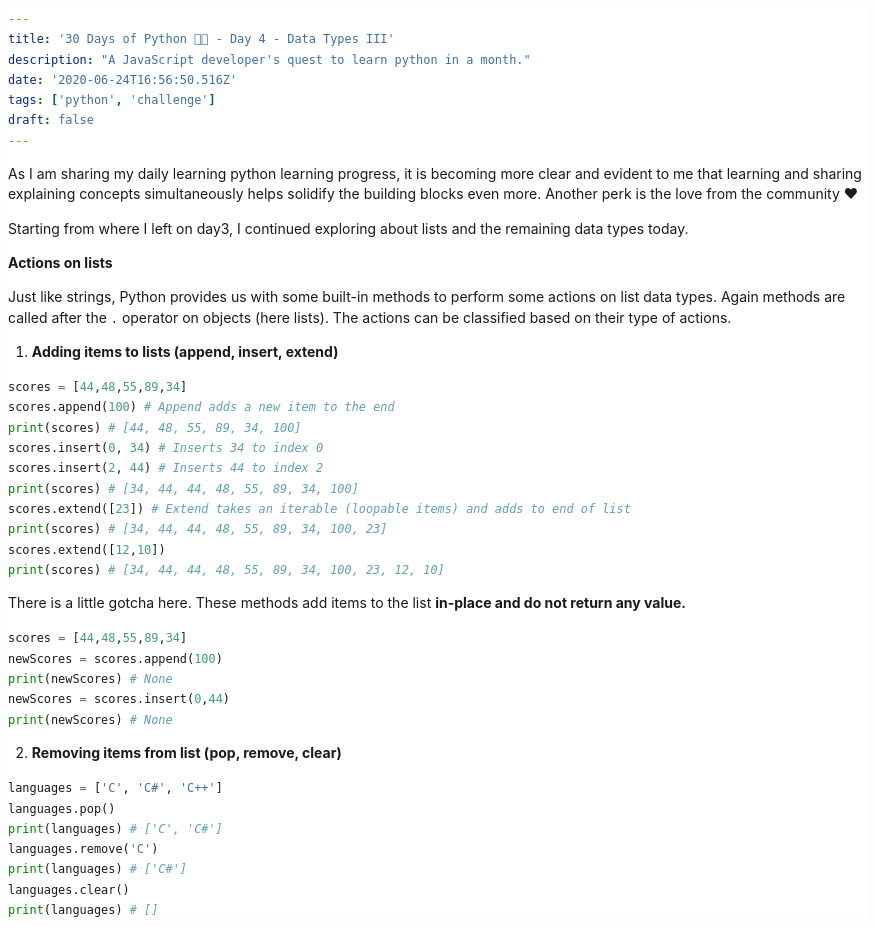 ```yaml
---
title: '30 Days of Python 👨‍💻 - Day 4 - Data Types III'
description: "A JavaScript developer's quest to learn python in a month."
date: '2020-06-24T16:56:50.516Z'
tags: ['python', 'challenge']
draft: false
---
```


As I am sharing my daily learning python learning progress, it is becoming more clear and evident to me that learning and sharing explaining concepts simultaneously helps solidify the building blocks even more. Another perk is the love from the community ❤️

Starting from where I left on day3, I continued exploring about lists and the remaining data types today.

**Actions on lists**

Just like strings, Python provides us with some built-in methods to perform some actions on list data types. Again methods are called after the `.` operator on objects (here lists). The actions can be classified based on their type of actions.

1. **Adding items to lists (append, insert, extend)**

```python
scores = [44,48,55,89,34]
scores.append(100) # Append adds a new item to the end
print(scores) # [44, 48, 55, 89, 34, 100]
scores.insert(0, 34) # Inserts 34 to index 0
scores.insert(2, 44) # Inserts 44 to index 2
print(scores) # [34, 44, 44, 48, 55, 89, 34, 100]
scores.extend([23]) # Extend takes an iterable (loopable items) and adds to end of list
print(scores) # [34, 44, 44, 48, 55, 89, 34, 100, 23]
scores.extend([12,10])
print(scores) # [34, 44, 44, 48, 55, 89, 34, 100, 23, 12, 10]
```

There is a little gotcha here. These methods add items to the list **in-place and do not return any value.** 

```python
scores = [44,48,55,89,34]
newScores = scores.append(100)
print(newScores) # None 
newScores = scores.insert(0,44)
print(newScores) # None
```

2. **Removing items from list (pop, remove, clear)**

```python
languages = ['C', 'C#', 'C++']
languages.pop()
print(languages) # ['C', 'C#']
languages.remove('C')
print(languages) # ['C#']
languages.clear()
print(languages) # []
```
